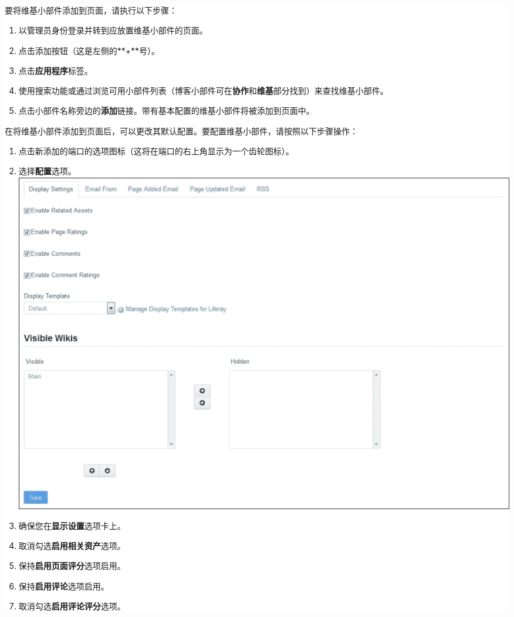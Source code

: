 要将维基小部件添加到页面，请执行以下步骤：

1.  以管理员身份登录并转到应放置维基小部件的页面。

1.  点击添加按钮（这是左侧的**+**号）。

1.  点击**应用程序**标签。

1.  使用搜索功能或通过浏览可用小部件列表（博客小部件可在**协作**和**维基**部分找到）来查找维基小部件。

1.  点击小部件名称旁边的**添加**链接。带有基本配置的维基小部件将被添加到页面中。

在将维基小部件添加到页面后，可以更改其默认配置。要配置维基小部件，请按照以下步骤操作：

1.  点击新添加的端口的选项图标（这将在端口的右上角显示为一个齿轮图标）。

1.  选择**配置**选项。![如何操作…](img/image00367.jpeg)

1.  确保您在**显示设置**选项卡上。

1.  取消勾选**启用相关资产**选项。

1.  保持**启用页面评分**选项启用。

1.  保持**启用评论**选项启用。

1.  取消勾选**启用评论评分**选项。
